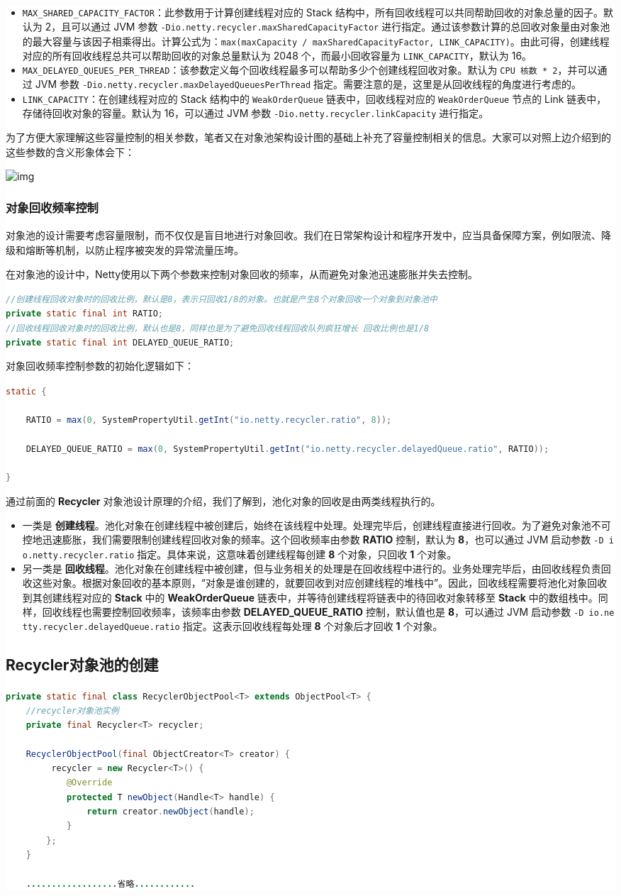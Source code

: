 - `MAX_SHARED_CAPACITY_FACTOR`：此参数用于计算创建线程对应的 Stack 结构中，所有回收线程可以共同帮助回收的对象总量的因子。默认为 2，且可以通过 JVM 参数 `-Dio.netty.recycler.maxSharedCapacityFactor` 进行指定。通过该参数计算的总回收对象量由对象池的最大容量与该因子相乘得出。计算公式为：`max(maxCapacity / maxSharedCapacityFactor, LINK_CAPACITY)`。由此可得，创建线程对应的所有回收线程总共可以帮助回收的对象总量默认为 2048 个，而最小回收容量为 `LINK_CAPACITY`，默认为 16。
- `MAX_DELAYED_QUEUES_PER_THREAD`：该参数定义每个回收线程最多可以帮助多少个创建线程回收对象。默认为 `CPU 核数 * 2`，并可以通过 JVM 参数 `-Dio.netty.recycler.maxDelayedQueuesPerThread` 指定。需要注意的是，这里是从回收线程的角度进行考虑的。
- `LINK_CAPACITY`：在创建线程对应的 Stack 结构中的 `WeakOrderQueue` 链表中，回收线程对应的 `WeakOrderQueue` 节点的 Link 链表中，存储待回收对象的容量。默认为 16，可以通过 JVM 参数 `-Dio.netty.recycler.linkCapacity` 进行指定。



为了方便大家理解这些容量控制的相关参数，笔者又在对象池架构设计图的基础上补充了容量控制相关的信息。大家可以对照上边介绍到的这些参数的含义形象体会下：

![img](https://cdn.nlark.com/yuque/0/2024/webp/35210587/1729949929416-87e56928-b7ad-4d7a-b515-066e22b031f3.webp)

### 对象回收频率控制

对象池的设计需要考虑容量限制，而不仅仅是盲目地进行对象回收。我们在日常架构设计和程序开发中，应当具备保障方案，例如限流、降级和熔断等机制，以防止程序被突发的异常流量压垮。

在对象池的设计中，Netty使用以下两个参数来控制对象回收的频率，从而避免对象池迅速膨胀并失去控制。

```java
//创建线程回收对象时的回收比例，默认是8，表示只回收1/8的对象。也就是产生8个对象回收一个对象到对象池中
private static final int RATIO;
//回收线程回收对象时的回收比例，默认也是8，同样也是为了避免回收线程回收队列疯狂增长 回收比例也是1/8
private static final int DELAYED_QUEUE_RATIO;
```

对象回收频率控制参数的初始化逻辑如下：

```java
static {

    RATIO = max(0, SystemPropertyUtil.getInt("io.netty.recycler.ratio", 8));

    DELAYED_QUEUE_RATIO = max(0, SystemPropertyUtil.getInt("io.netty.recycler.delayedQueue.ratio", RATIO));

}
```

通过前面的 **Recycler** 对象池设计原理的介绍，我们了解到，池化对象的回收是由两类线程执行的。

- 一类是 **创建线程**。池化对象在创建线程中被创建后，始终在该线程中处理。处理完毕后，创建线程直接进行回收。为了避免对象池不可控地迅速膨胀，我们需要限制创建线程回收对象的频率。这个回收频率由参数 **RATIO** 控制，默认为 **8**，也可以通过 JVM 启动参数 `-D io.netty.recycler.ratio` 指定。具体来说，这意味着创建线程每创建 **8** 个对象，只回收 **1** 个对象。
- 另一类是 **回收线程**。池化对象在创建线程中被创建，但与业务相关的处理是在回收线程中进行的。业务处理完毕后，由回收线程负责回收这些对象。根据对象回收的基本原则，“对象是谁创建的，就要回收到对应创建线程的堆栈中”。因此，回收线程需要将池化对象回收到其创建线程对应的 **Stack** 中的 **WeakOrderQueue** 链表中，并等待创建线程将链表中的待回收对象转移至 **Stack** 中的数组栈中。同样，回收线程也需要控制回收频率，该频率由参数 **DELAYED_QUEUE_RATIO** 控制，默认值也是 **8**，可以通过 JVM 启动参数 `-D io.netty.recycler.delayedQueue.ratio` 指定。这表示回收线程每处理 **8** 个对象后才回收 **1** 个对象。

## Recycler对象池的创建

```java
private static final class RecyclerObjectPool<T> extends ObjectPool<T> {
    //recycler对象池实例
    private final Recycler<T> recycler;

    RecyclerObjectPool(final ObjectCreator<T> creator) {
         recycler = new Recycler<T>() {
            @Override
            protected T newObject(Handle<T> handle) {
                return creator.newObject(handle);
            }
        };
    }
  
    ..................省略............
```